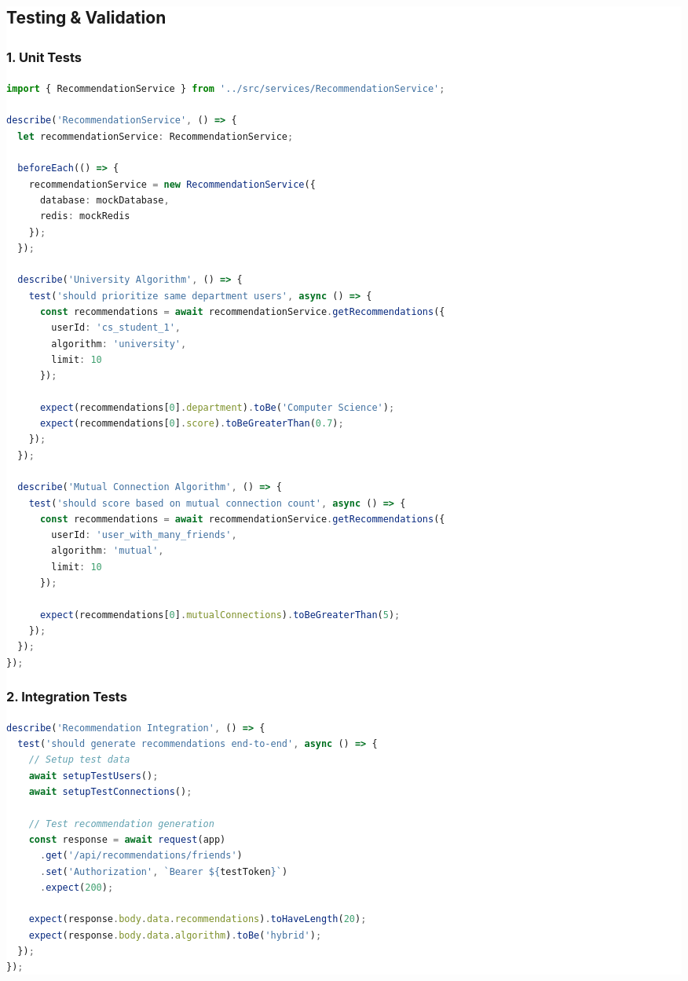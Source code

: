 ## Testing & Validation

### 1. Unit Tests

```typescript
import { RecommendationService } from '../src/services/RecommendationService';

describe('RecommendationService', () => {
  let recommendationService: RecommendationService;
  
  beforeEach(() => {
    recommendationService = new RecommendationService({
      database: mockDatabase,
      redis: mockRedis
    });
  });
  
  describe('University Algorithm', () => {
    test('should prioritize same department users', async () => {
      const recommendations = await recommendationService.getRecommendations({
        userId: 'cs_student_1',
        algorithm: 'university',
        limit: 10
      });
      
      expect(recommendations[0].department).toBe('Computer Science');
      expect(recommendations[0].score).toBeGreaterThan(0.7);
    });
  });
  
  describe('Mutual Connection Algorithm', () => {
    test('should score based on mutual connection count', async () => {
      const recommendations = await recommendationService.getRecommendations({
        userId: 'user_with_many_friends',
        algorithm: 'mutual',
        limit: 10
      });
      
      expect(recommendations[0].mutualConnections).toBeGreaterThan(5);
    });
  });
});
```

### 2. Integration Tests

```typescript
describe('Recommendation Integration', () => {
  test('should generate recommendations end-to-end', async () => {
    // Setup test data
    await setupTestUsers();
    await setupTestConnections();
    
    // Test recommendation generation
    const response = await request(app)
      .get('/api/recommendations/friends')
      .set('Authorization', `Bearer ${testToken}`)
      .expect(200);
    
    expect(response.body.data.recommendations).toHaveLength(20);
    expect(response.body.data.algorithm).toBe('hybrid');
  });
});
```